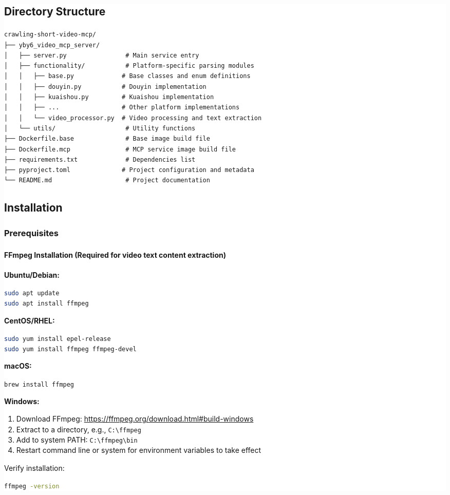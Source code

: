 ## Directory Structure

```
crawling-short-video-mcp/
├── yby6_video_mcp_server/
│   ├── server.py                # Main service entry
│   ├── functionality/           # Platform-specific parsing modules
│   │   ├── base.py             # Base classes and enum definitions
│   │   ├── douyin.py           # Douyin implementation
│   │   ├── kuaishou.py         # Kuaishou implementation
│   │   ├── ...                 # Other platform implementations
│   │   └── video_processor.py  # Video processing and text extraction
│   └── utils/                   # Utility functions
├── Dockerfile.base              # Base image build file
├── Dockerfile.mcp               # MCP service image build file
├── requirements.txt             # Dependencies list
├── pyproject.toml              # Project configuration and metadata
└── README.md                    # Project documentation
```

## Installation

### Prerequisites

#### FFmpeg Installation (Required for video text content extraction)

**Ubuntu/Debian:**
```bash
sudo apt update
sudo apt install ffmpeg
```

**CentOS/RHEL:**
```bash
sudo yum install epel-release
sudo yum install ffmpeg ffmpeg-devel
```

**macOS:**
```bash
brew install ffmpeg
```

**Windows:**
1. Download FFmpeg: https://ffmpeg.org/download.html#build-windows
2. Extract to a directory, e.g., `C:\ffmpeg`
3. Add to system PATH: `C:\ffmpeg\bin`
4. Restart command line or system for environment variables to take effect

Verify installation:
```bash
ffmpeg -version
```
